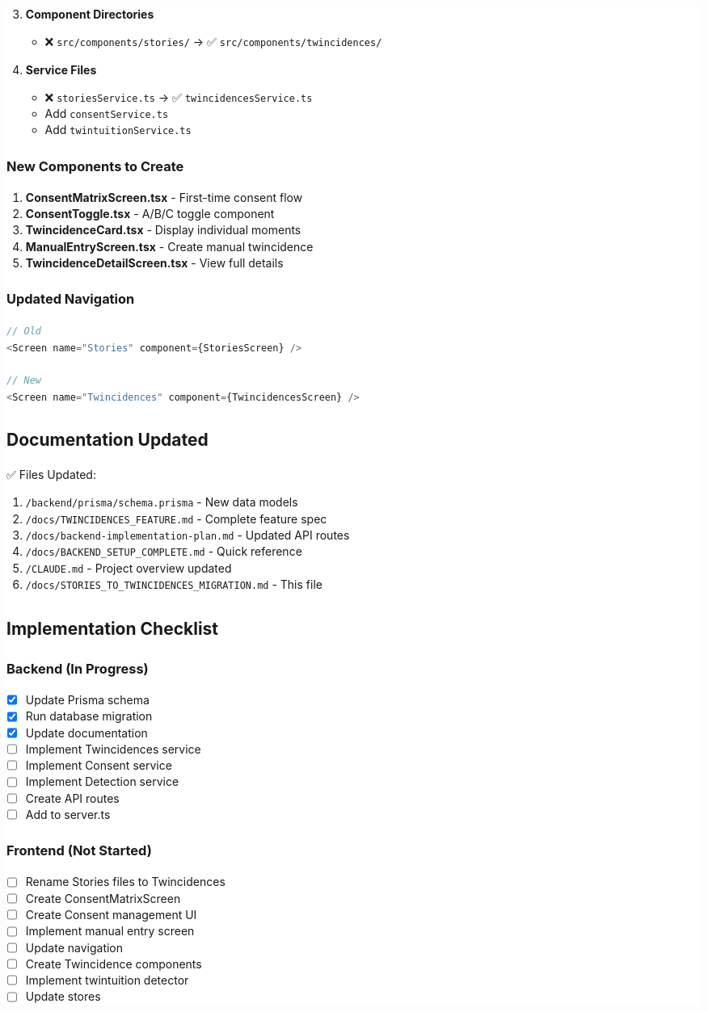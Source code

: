 3. **Component Directories**
   - ❌ `src/components/stories/` → ✅ `src/components/twincidences/`

4. **Service Files**
   - ❌ `storiesService.ts` → ✅ `twincidencesService.ts`
   - Add `consentService.ts`
   - Add `twintuitionService.ts`

### New Components to Create
1. **ConsentMatrixScreen.tsx** - First-time consent flow
2. **ConsentToggle.tsx** - A/B/C toggle component
3. **TwincidenceCard.tsx** - Display individual moments
4. **ManualEntryScreen.tsx** - Create manual twincidence
5. **TwincidenceDetailScreen.tsx** - View full details

### Updated Navigation
```typescript
// Old
<Screen name="Stories" component={StoriesScreen} />

// New
<Screen name="Twincidences" component={TwincidencesScreen} />
```

## Documentation Updated

✅ Files Updated:
1. `/backend/prisma/schema.prisma` - New data models
2. `/docs/TWINCIDENCES_FEATURE.md` - Complete feature spec
3. `/docs/backend-implementation-plan.md` - Updated API routes
4. `/docs/BACKEND_SETUP_COMPLETE.md` - Quick reference
5. `/CLAUDE.md` - Project overview updated
6. `/docs/STORIES_TO_TWINCIDENCES_MIGRATION.md` - This file

## Implementation Checklist

### Backend (In Progress)
- [x] Update Prisma schema
- [x] Run database migration
- [x] Update documentation
- [ ] Implement Twincidences service
- [ ] Implement Consent service
- [ ] Implement Detection service
- [ ] Create API routes
- [ ] Add to server.ts

### Frontend (Not Started)
- [ ] Rename Stories files to Twincidences
- [ ] Create ConsentMatrixScreen
- [ ] Create Consent management UI
- [ ] Implement manual entry screen
- [ ] Update navigation
- [ ] Create Twincidence components
- [ ] Implement twintuition detector
- [ ] Update stores
